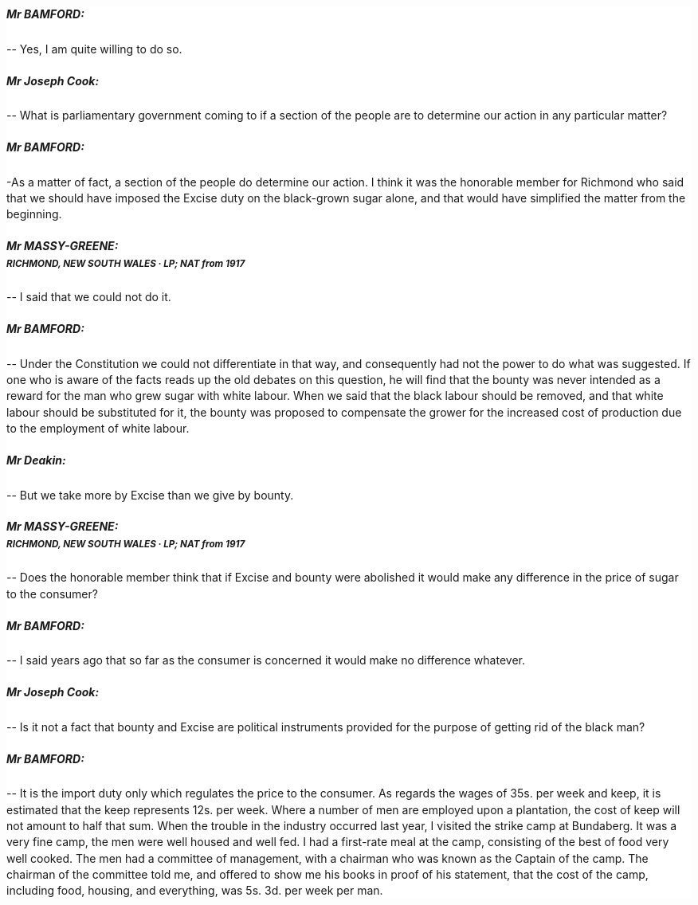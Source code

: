 ##### Mr BAMFORD:

-- Yes, I am quite willing to do so. 

##### Mr Joseph Cook:

--  What is parliamentary government coming to if a section of the people are to determine our action in any particular matter? 

##### Mr BAMFORD:

-As a matter of fact, a section of the people do determine our action. I think it was the honorable member for Richmond who said that we should have imposed the Excise duty on the black-grown sugar alone, and that would have simplified the matter from the beginning. 

##### Mr MASSY-GREENE:<br><small class="text-muted">RICHMOND, NEW SOUTH WALES &middot; LP; NAT from 1917</small>

--  I said that we could not do it. 

##### Mr BAMFORD:

-- Under the Constitution we could not differentiate in that way, and consequently had not the power to do what was suggested. If one who is aware of the facts reads up the old debates on this question, he will find that the bounty was never intended as a reward for the man who grew sugar with white labour. When we said that the black labour should be removed, and that white labour should be substituted for it, the bounty was proposed to compensate the grower for the increased cost of production due to the employment of white labour. 

##### Mr Deakin:

--  But we take more by Excise than we give by bounty. 

##### Mr MASSY-GREENE:<br><small class="text-muted">RICHMOND, NEW SOUTH WALES &middot; LP; NAT from 1917</small>

--  Does the honorable member think that if Excise and bounty were abolished it would make any difference in the price of sugar to the consumer? 

##### Mr BAMFORD:

-- I said years ago that so far as the consumer is concerned it would make no difference whatever. 

##### Mr Joseph Cook:

--  Is it not a fact that bounty and Excise are political instruments provided for the purpose of getting rid of the black man? 

##### Mr BAMFORD:

-- It is the import duty only which regulates the price to the consumer. As regards the wages of 35s. per week and keep, it is estimated that the keep represents 12s. per week. Where a number of men are employed upon a plantation, the cost of keep will not amount to half that sum. When the trouble in the industry occurred last year, I visited the strike camp at Bundaberg. It was a very fine camp, the men were well housed and well fed. I had a first-rate meal at the camp, consisting of the best of food very well cooked. The men had a committee of management, with a  chairman  who was known as the Captain of the camp. The  chairman  of the committee told me, and offered to show me his books in proof of his statement, that the cost of the camp, including food, housing, and everything, was 5s. 3d. per week per man. 
